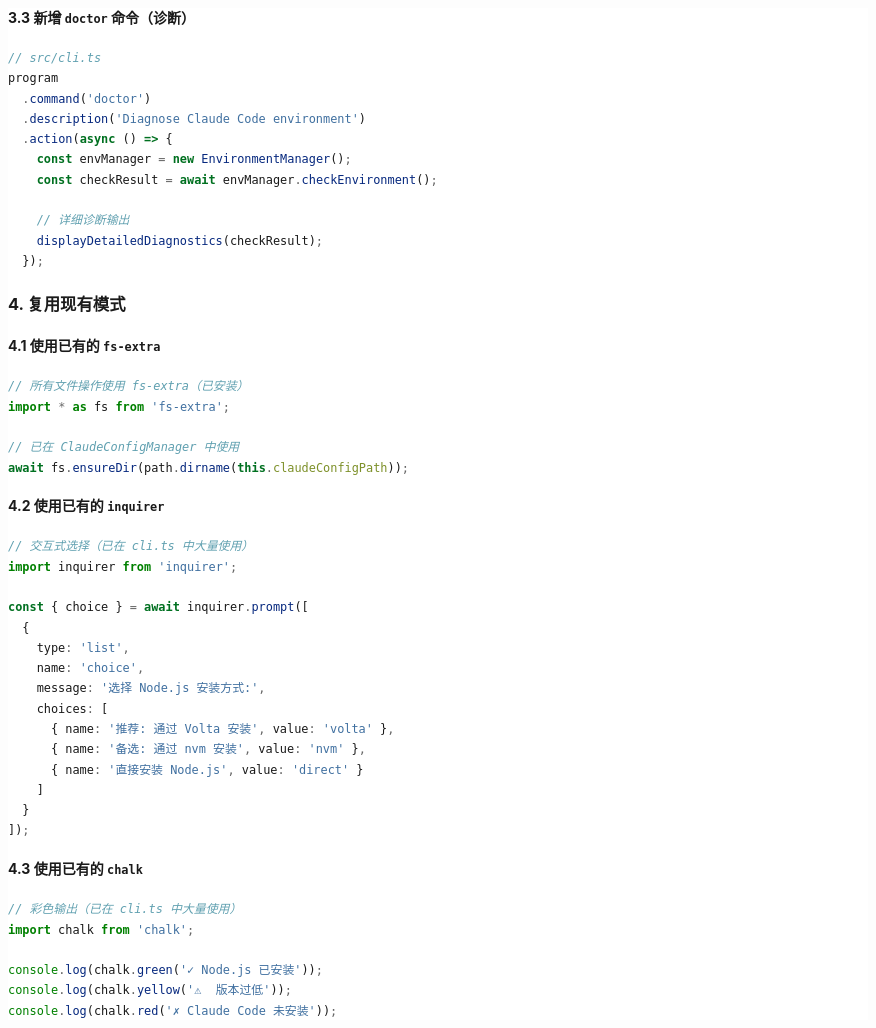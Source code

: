 #### 3.3 新增 `doctor` 命令（诊断）

```typescript
// src/cli.ts
program
  .command('doctor')
  .description('Diagnose Claude Code environment')
  .action(async () => {
    const envManager = new EnvironmentManager();
    const checkResult = await envManager.checkEnvironment();

    // 详细诊断输出
    displayDetailedDiagnostics(checkResult);
  });
```

### 4. 复用现有模式

#### 4.1 使用已有的 `fs-extra`

```typescript
// 所有文件操作使用 fs-extra（已安装）
import * as fs from 'fs-extra';

// 已在 ClaudeConfigManager 中使用
await fs.ensureDir(path.dirname(this.claudeConfigPath));
```

#### 4.2 使用已有的 `inquirer`

```typescript
// 交互式选择（已在 cli.ts 中大量使用）
import inquirer from 'inquirer';

const { choice } = await inquirer.prompt([
  {
    type: 'list',
    name: 'choice',
    message: '选择 Node.js 安装方式:',
    choices: [
      { name: '推荐: 通过 Volta 安装', value: 'volta' },
      { name: '备选: 通过 nvm 安装', value: 'nvm' },
      { name: '直接安装 Node.js', value: 'direct' }
    ]
  }
]);
```

#### 4.3 使用已有的 `chalk`

```typescript
// 彩色输出（已在 cli.ts 中大量使用）
import chalk from 'chalk';

console.log(chalk.green('✓ Node.js 已安装'));
console.log(chalk.yellow('⚠️  版本过低'));
console.log(chalk.red('✗ Claude Code 未安装'));
```
